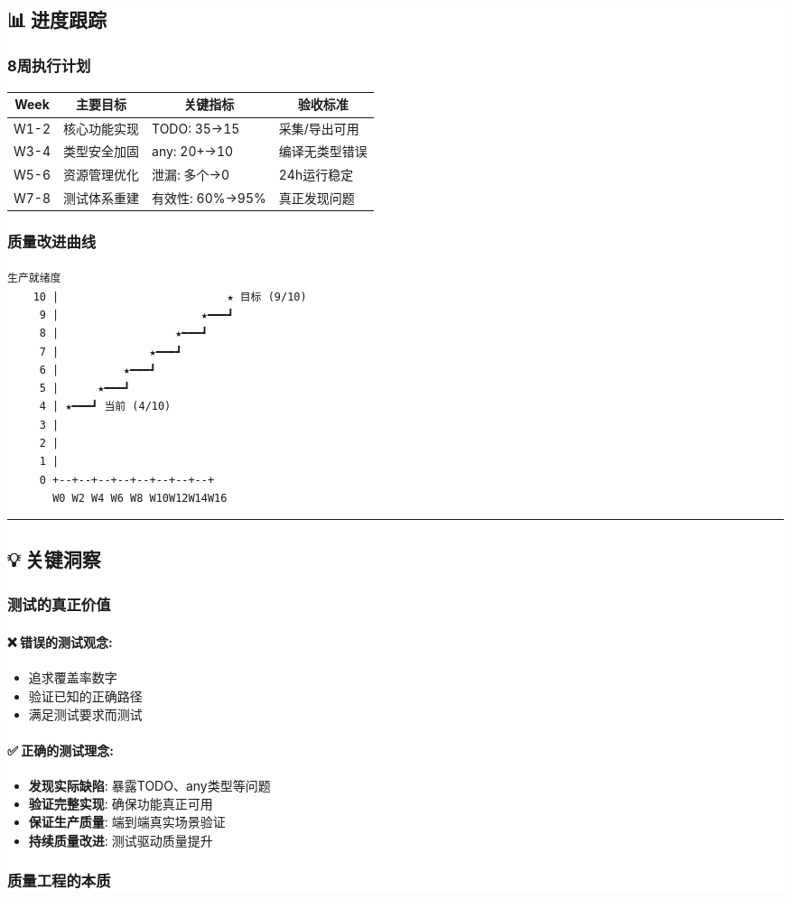 
## 📊 进度跟踪

### 8周执行计划

| Week | 主要目标 | 关键指标 | 验收标准 |
|------|----------|----------|----------|
| W1-2 | 核心功能实现 | TODO: 35→15 | 采集/导出可用 |
| W3-4 | 类型安全加固 | any: 20+→10 | 编译无类型错误 |
| W5-6 | 资源管理优化 | 泄漏: 多个→0 | 24h运行稳定 |
| W7-8 | 测试体系重建 | 有效性: 60%→95% | 真正发现问题 |

### 质量改进曲线
```
生产就绪度
    10 |                          ★ 目标 (9/10)
     9 |                      ★━━━┛
     8 |                  ★━━━┛
     7 |              ★━━━┛  
     6 |          ★━━━┛
     5 |      ★━━━┛
     4 | ★━━━┛ 当前 (4/10)
     3 |  
     2 |
     1 |
     0 +--+--+--+--+--+--+--+--+
       W0 W2 W4 W6 W8 W10W12W14W16
```

---

## 💡 关键洞察

### 测试的真正价值

#### ❌ 错误的测试观念:
- 追求覆盖率数字
- 验证已知的正确路径
- 满足测试要求而测试

#### ✅ 正确的测试理念:
- **发现实际缺陷**: 暴露TODO、any类型等问题
- **验证完整实现**: 确保功能真正可用  
- **保证生产质量**: 端到端真实场景验证
- **持续质量改进**: 测试驱动质量提升

### 质量工程的本质
